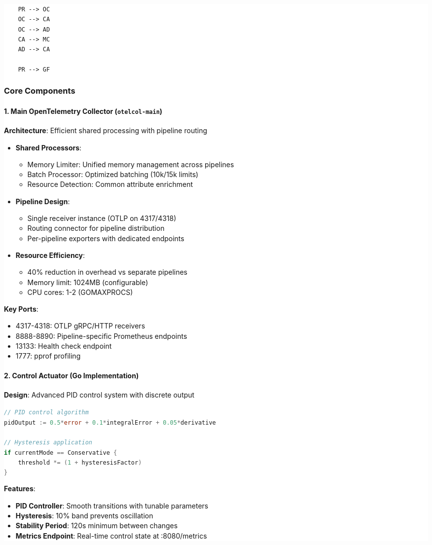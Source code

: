 ```mermaid
    PR --> OC
    OC --> CA
    OC --> AD
    CA --> MC
    AD --> CA
    
    PR --> GF
```

### Core Components

#### 1. Main OpenTelemetry Collector (`otelcol-main`)

**Architecture**: Efficient shared processing with pipeline routing

- **Shared Processors**:
  - Memory Limiter: Unified memory management across pipelines
  - Batch Processor: Optimized batching (10k/15k limits)
  - Resource Detection: Common attribute enrichment

- **Pipeline Design**:
  - Single receiver instance (OTLP on 4317/4318)
  - Routing connector for pipeline distribution
  - Per-pipeline exporters with dedicated endpoints

- **Resource Efficiency**:
  - 40% reduction in overhead vs separate pipelines
  - Memory limit: 1024MB (configurable)
  - CPU cores: 1-2 (GOMAXPROCS)

**Key Ports**:
- 4317-4318: OTLP gRPC/HTTP receivers
- 8888-8890: Pipeline-specific Prometheus endpoints
- 13133: Health check endpoint
- 1777: pprof profiling

#### 2. Control Actuator (Go Implementation)

**Design**: Advanced PID control system with discrete output

```go
// PID control algorithm
pidOutput := 0.5*error + 0.1*integralError + 0.05*derivative

// Hysteresis application
if currentMode == Conservative {
    threshold *= (1 + hysteresisFactor)
}
```

**Features**:
- **PID Controller**: Smooth transitions with tunable parameters
- **Hysteresis**: 10% band prevents oscillation
- **Stability Period**: 120s minimum between changes
- **Metrics Endpoint**: Real-time control state at :8080/metrics
